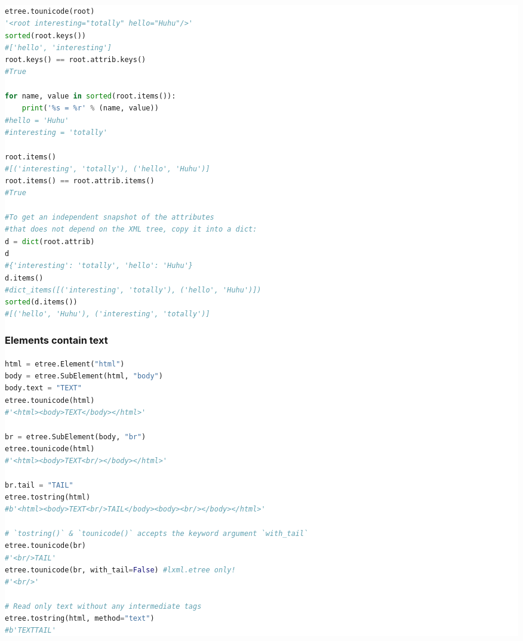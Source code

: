```python
etree.tounicode(root)
'<root interesting="totally" hello="Huhu"/>'
sorted(root.keys())
#['hello', 'interesting']
root.keys() == root.attrib.keys()
#True

for name, value in sorted(root.items()):
	print('%s = %r' % (name, value))
#hello = 'Huhu'
#interesting = 'totally'

root.items()
#[('interesting', 'totally'), ('hello', 'Huhu')]
root.items() == root.attrib.items()
#True

#To get an independent snapshot of the attributes
#that does not depend on the XML tree, copy it into a dict:
d = dict(root.attrib)
d
#{'interesting': 'totally', 'hello': 'Huhu'}
d.items()
#dict_items([('interesting', 'totally'), ('hello', 'Huhu')])
sorted(d.items())
#[('hello', 'Huhu'), ('interesting', 'totally')]
```

### Elements contain text

```python
html = etree.Element("html")
body = etree.SubElement(html, "body")
body.text = "TEXT"
etree.tounicode(html)
#'<html><body>TEXT</body></html>'

br = etree.SubElement(body, "br")
etree.tounicode(html)
#'<html><body>TEXT<br/></body></html>'

br.tail = "TAIL"
etree.tostring(html)
#b'<html><body>TEXT<br/>TAIL</body><body><br/></body></html>'

# `tostring()` & `tounicode()` accepts the keyword argument `with_tail`
etree.tounicode(br)
#'<br/>TAIL'
etree.tounicode(br, with_tail=False) #lxml.etree only!
#'<br/>'

# Read only text without any intermediate tags
etree.tostring(html, method="text")
#b'TEXTTAIL'
```
